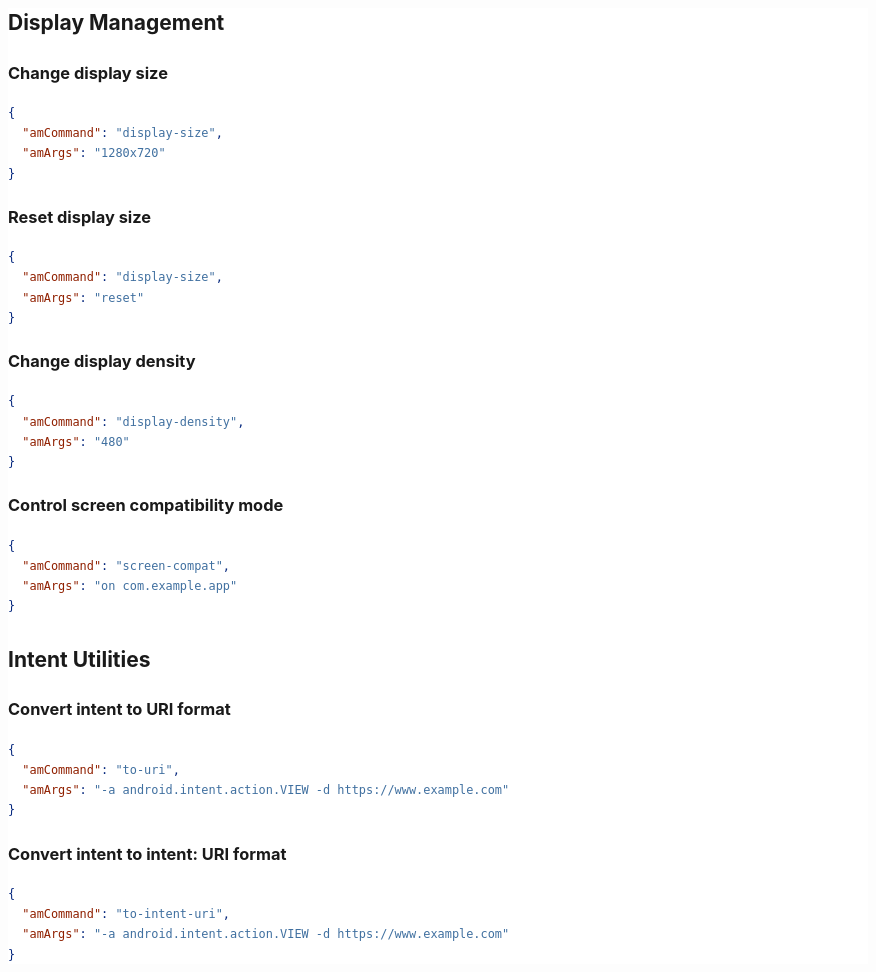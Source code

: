 ## Display Management

### Change display size
```json
{
  "amCommand": "display-size",
  "amArgs": "1280x720"
}
```

### Reset display size
```json
{
  "amCommand": "display-size",
  "amArgs": "reset"
}
```

### Change display density
```json
{
  "amCommand": "display-density",
  "amArgs": "480"
}
```

### Control screen compatibility mode
```json
{
  "amCommand": "screen-compat",
  "amArgs": "on com.example.app"
}
```

## Intent Utilities

### Convert intent to URI format
```json
{
  "amCommand": "to-uri",
  "amArgs": "-a android.intent.action.VIEW -d https://www.example.com"
}
```

### Convert intent to intent: URI format
```json
{
  "amCommand": "to-intent-uri",
  "amArgs": "-a android.intent.action.VIEW -d https://www.example.com"
}
```
